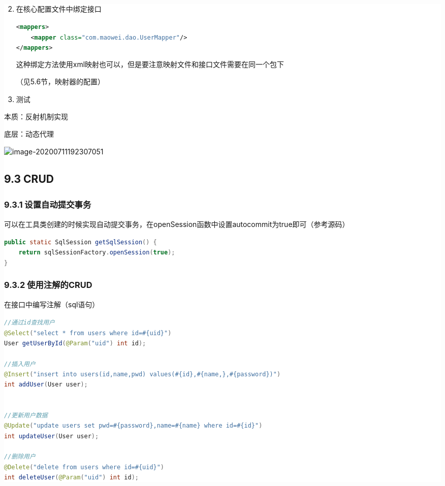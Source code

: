 

2. 在核心配置文件中绑定接口

   ```xml
   <mappers>
       <mapper class="com.maowei.dao.UserMapper"/>
   </mappers>
   ```

   这种绑定方法使用xml映射也可以，但是要注意映射文件和接口文件需要在同一个包下

   （见5.6节，映射器的配置）

   

3. 测试



本质：反射机制实现

底层：动态代理

![image-20200711192307051](E:\typora\笔记图片\Mybatis笔记\image-20200711192307051.png)



## 9.3 CRUD



### 9.3.1 设置自动提交事务

可以在工具类创建的时候实现自动提交事务，在openSession函数中设置autocommit为true即可（参考源码）

```java
public static SqlSession getSqlSession() {
    return sqlSessionFactory.openSession(true);
}
```



### 9.3.2 使用注解的CRUD

在接口中编写注解（sql语句）

```java
//通过id查找用户
@Select("select * from users where id=#{uid}")
User getUserById(@Param("uid") int id);

//插入用户
@Insert("insert into users(id,name,pwd) values(#{id},#{name,},#{password})")
int addUser(User user);


//更新用户数据
@Update("update users set pwd=#{password},name=#{name} where id=#{id}")
int updateUser(User user);

//删除用户
@Delete("delete from users where id=#{uid}")
int deleteUser(@Param("uid") int id);
```
